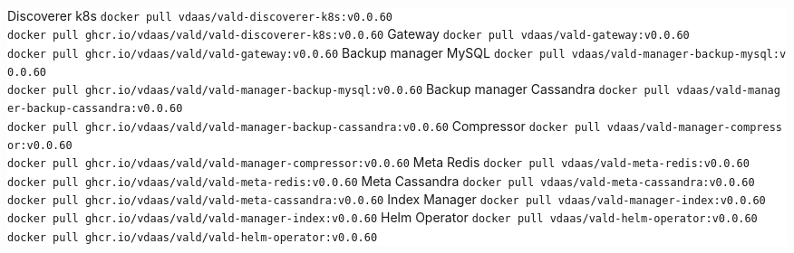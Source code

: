   <tr>
    <td>Discoverer k8s</td>
    <td>
      <code>docker pull vdaas/vald-discoverer-k8s:v0.0.60</code><br/>
      <code>docker pull ghcr.io/vdaas/vald/vald-discoverer-k8s:v0.0.60</code>
    </td>
  </tr>
  <tr>
    <td>Gateway</td>
    <td>
      <code>docker pull vdaas/vald-gateway:v0.0.60</code><br/>
      <code>docker pull ghcr.io/vdaas/vald/vald-gateway:v0.0.60</code>
    </td>
  </tr>
  <tr>
    <td>Backup manager MySQL</td>
    <td>
      <code>docker pull vdaas/vald-manager-backup-mysql:v0.0.60</code><br/>
      <code>docker pull ghcr.io/vdaas/vald/vald-manager-backup-mysql:v0.0.60</code>
    </td>
  </tr>
  <tr>
    <td>Backup manager Cassandra</td>
    <td>
      <code>docker pull vdaas/vald-manager-backup-cassandra:v0.0.60</code><br/>
      <code>docker pull ghcr.io/vdaas/vald/vald-manager-backup-cassandra:v0.0.60</code>
    </td>
  </tr>
  <tr>
    <td>Compressor</td>
    <td>
      <code>docker pull vdaas/vald-manager-compressor:v0.0.60</code><br/>
      <code>docker pull ghcr.io/vdaas/vald/vald-manager-compressor:v0.0.60</code>
    </td>
  </tr>
  <tr>
    <td>Meta Redis</td>
    <td>
      <code>docker pull vdaas/vald-meta-redis:v0.0.60</code><br/>
      <code>docker pull ghcr.io/vdaas/vald/vald-meta-redis:v0.0.60</code>
    </td>
  </tr>
  <tr>
    <td>Meta Cassandra</td>
    <td>
      <code>docker pull vdaas/vald-meta-cassandra:v0.0.60</code><br/>
      <code>docker pull ghcr.io/vdaas/vald/vald-meta-cassandra:v0.0.60</code>
    </td>
  </tr>
  <tr>
    <td>Index Manager</td>
    <td>
      <code>docker pull vdaas/vald-manager-index:v0.0.60</code><br/>
      <code>docker pull ghcr.io/vdaas/vald/vald-manager-index:v0.0.60</code>
    </td>
  </tr>
  <tr>
    <td>Helm Operator</td>
    <td>
      <code>docker pull vdaas/vald-helm-operator:v0.0.60</code><br/>
      <code>docker pull ghcr.io/vdaas/vald/vald-helm-operator:v0.0.60</code>
    </td>
  </tr>
</table>